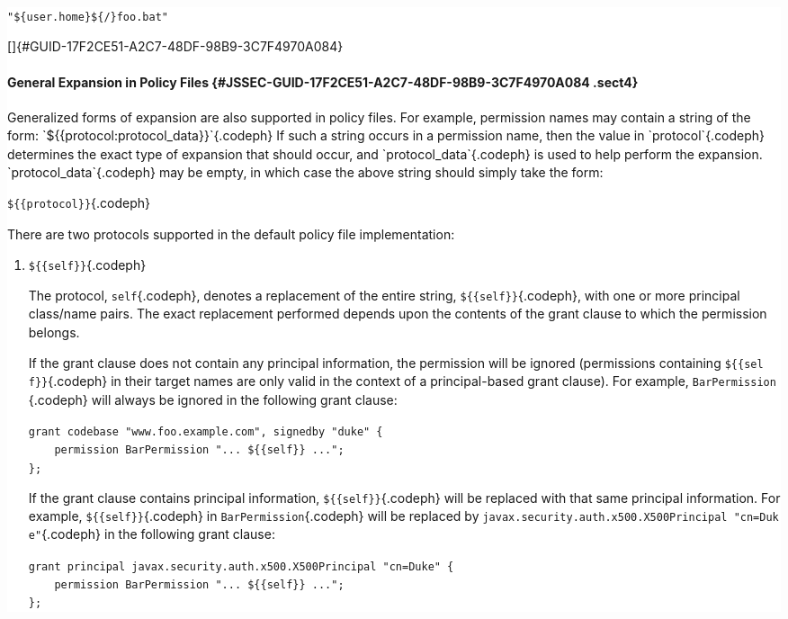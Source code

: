 ``` {.oac_no_warn dir="ltr"}
"${user.home}${/}foo.bat"
```

</div>
</div>
<div class="sect4">
[]{#GUID-17F2CE51-A2C7-48DF-98B9-3C7F4970A084}

#### General Expansion in Policy Files {#JSSEC-GUID-17F2CE51-A2C7-48DF-98B9-3C7F4970A084 .sect4}

<div>
Generalized forms of expansion are also supported in policy files. For
example, permission names may contain a string of the form:
`${{protocol:protocol_data}}`{.codeph} If such a string occurs in a
permission name, then the value in `protocol`{.codeph} determines the
exact type of expansion that should occur, and `protocol_data`{.codeph}
is used to help perform the expansion. `protocol_data`{.codeph} may be
empty, in which case the above string should simply take the form:

`${{protocol}}`{.codeph}

There are two protocols supported in the default policy file
implementation:

1.  `${{self}}`{.codeph}

    The protocol, `self`{.codeph}, denotes a replacement of the entire
    string, `${{self}}`{.codeph}, with one or more principal class/name
    pairs. The exact replacement performed depends upon the contents of
    the grant clause to which the permission belongs.

    If the grant clause does not contain any principal information, the
    permission will be ignored (permissions containing
    `${{self}}`{.codeph} in their target names are only valid in the
    context of a principal-based grant clause). For example,
    `BarPermission`{.codeph} will always be ignored in the following
    grant clause:

    ``` {.oac_no_warn dir="ltr"}
    grant codebase "www.foo.example.com", signedby "duke" {
        permission BarPermission "... ${{self}} ...";
    };
    ```

    If the grant clause contains principal information,
    `${{self}}`{.codeph} will be replaced with that same principal
    information. For example, `${{self}}`{.codeph} in
    `BarPermission`{.codeph} will be replaced by
    `javax.security.auth.x500.X500Principal "cn=Duke"`{.codeph} in the
    following grant clause:

    ``` {.oac_no_warn dir="ltr"}
    grant principal javax.security.auth.x500.X500Principal "cn=Duke" {
        permission BarPermission "... ${{self}} ...";
    };
    ```
